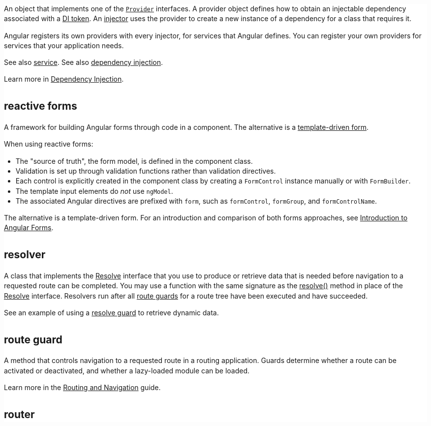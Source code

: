 An object that implements one of the [`Provider`][AioApiCoreProvider] interfaces.
A provider object defines how to obtain an injectable dependency associated with a [DI token][AioGuideGlossaryDiToken].
An [injector][AioGuideGlossaryInjector] uses the provider to create a new instance of a dependency for a class that requires it.

Angular registers its own providers with every injector, for services that Angular defines.
You can register your own providers for services that your application needs.

See also [service][AioGuideGlossaryService].
See also [dependency injection][AioGuideGlossaryDependencyInjectionDi].

Learn more in [Dependency Injection][AioGuideDependencyInjection].

## reactive forms

A framework for building Angular forms through code in a component.
The alternative is a [template-driven form][AioGuideGlossaryTemplateDrivenForms].

When using reactive forms:

*   The "source of truth", the form model, is defined in the component class.
*   Validation is set up through validation functions rather than validation directives.
*   Each control is explicitly created in the component class by creating a `FormControl` instance manually or with `FormBuilder`.
*   The template input elements do *not* use `ngModel`.
*   The associated Angular directives are prefixed with `form`, such as `formControl`, `formGroup`, and `formControlName`.

The alternative is a template-driven form.
For an introduction and comparison of both forms approaches, see [Introduction to Angular Forms][AioGuideFormsOverview].

## resolver

A class that implements the [Resolve][AioApiRouterResolve] interface that you use to produce or retrieve data that is needed before navigation to a requested route can be completed.
You may use a function with the same signature as the [resolve()][AioApiRouterResolve] method in place of the [Resolve][AioApiRouterResolve] interface.
Resolvers run after all [route guards][AioGuideGlossaryRouteGuard] for a route tree have been executed and have succeeded.

See an example of using a [resolve guard][AioGuideRouterTutorialTohResolvePreFetchingComponentData] to retrieve dynamic data.

## route guard

A method that controls navigation to a requested route in a routing application.
Guards determine whether a route can be activated or deactivated, and whether a lazy-loaded module can be loaded.

Learn more in the [Routing and Navigation][AioGuideRouterPreventingUnauthorizedAccess] guide.

## router


[AioApiCommonDatepipe]: api/common/DatePipe "DatePipe | @angular/common - API | Angular"
[AioApiCoreChangedetectorref]: api/core/ChangeDetectorRef "ChangeDetectorRef | @angular/core - API | Angular"
[AioApiCoreProvider]: api/core/Provider "Provider | @angular/core - API | Angular"
[AioApiPlatformBrowserBrowsermodule]: api/platform-browser/BrowserModule "BrowserModule | @angular/platform-browser - API | Angular"
[AioApiPlatformServer]: api/platform-server "@angular/platform-server | API | Angular"
[AioApiRouterResolve]: api/router/Resolve "Resolve | @angular/router - API | Angular"
[AioCliAdd]: cli/add "ng add | CLI | Angular"
[AioCliGenerate]: cli/generate "ng generate | CLI | Angular"
[AioCliGenerateApplication]: cli/generate#application "application - ng generate | CLI | Angular"
[AioCliGenerateAppShell]: cli/generate#app-shell "app-shell - ng generate | CLI | Angular"
[AioCliGenerateLibrary]: cli/generate#library "library - ng generate | CLI | Angular"
[AioCliMain]: cli "CLI Overview and Command Reference | Angular"
[AioCliNew]: cli/new "ng new | CLI | Angular"
[AioCliRun]: cli/run "ng run | CLI | Angular"
[AioGuideAngularPackageFormat]: guide/angular-package-format "Angular Package Format | Angular"
[AioGuideAnimations]: guide/animations "Introduction to Angular animations | Angular"
[AioGuideArchitecture]: guide/architecture "Introduction to Angular concepts | Angular"
[AioGuideArchitectureServices]: guide/architecture-services "Introduction to services and dependency injection | Angular"
[AioGuideAttributeBinding]: guide/attribute-binding "Attribute binding | Angular"
[AioGuideAttributeBindingBindingToTheClassAttribute]: guide/class-binding "Class and style binding | Angular"
[AioGuideAttributeDirectives]: guide/attribute-directives "Attribute directives | Angular"
[AioGuideBootstrapping]: guide/bootstrapping "Launching your app with a root module | Angular"
[AioGuideBrowserSupport]: guide/browser-support "Browser support | Angular"
[AioGuideBuiltInDirectivesDisplayingAndUpdatingPropertiesWithNgmodel]: guide/built-in-directives#displaying-and-updating-properties-with-ngmodel "Displaying and updating properties with ngModel - Built-in directives | Angular"
[AioGuideLifecycleHooks]: guide/lifecycle-hooks "Lifecycle Hooks | Angular"
[AioGuideLifecycleHooksRespondingToProjectedContentChanges]: guide/lifecycle-hooks#responding-to-projected-content-changes "Responding to projected content changes - Lifecycle Hooks | Angular"
[AioGuideInputsOutputs]: guide/inputs-outputs "Sharing data between child and parent directives and components | Angular"
[AioGuideCreatingLibrariesIntegratingWithTheCliUsingCodeGenerationSchematics]: guide/creating-libraries#integrating-with-the-cli-using-code-generation-schematics "Integrating with the CLI using code-generation schematics - Creating libraries | Angular"
[AioGuideDependencyInjection]: guide/dependency-injection "Dependency injection in Angular | Angular"
[AioGuideElements]: guide/elements "Angular elements overview | Angular"
[AioGuideEventBinding]: guide/event-binding "Event binding | Angular"
[AioGuideForms]: guide/forms "Building a template-driven form | Angular"
[AioGuideFileStructure]: guide/file-structure "Workspace and project file structure | Angular"
[AioGuideFormsOverview]: guide/forms-overview "Introduction to forms in Angular | Angular"
[AioGuideFormValidation]: guide/form-validation "Validating form input | Angular"
[AioGuideFormValidationAddingCustomValidatorsToReactiveForms]: guide/form-validation#adding-custom-validators-to-reactive-forms "Adding custom validators to reactive forms - Validating form input | Angular"
[AioGuideFormValidationAddingCustomValidatorsToTemplateDrivenForms]: guide/form-validation#adding-custom-validators-to-template-driven-forms "Adding custom validators to template-driven forms - Validating form input | Angular"
[AioGuideGlossaryA]: guide/glossary#ahead-of-time-aot-compilation "A - Glossary | Angular"
[AioGuideGlossaryAheadOfTimeAotCompilation]: guide/glossary#ahead-of-time-aot-compilation "ahead-of-time (AOT) compilation - Glossary | Angular"
[AioGuideGlossaryAngularElement]: guide/glossary#angular-element "Angular element - Glossary | Angular"
[AioGuideGlossaryArchitect]: guide/glossary#architect "Architect - Glossary | Angular"
[AioGuideGlossaryAttributeDirective]: guide/glossary#attribute-directive "attribute directive - Glossary | Angular"
[AioGuideGlossaryB]: guide/glossary#binding "B - Glossary | Angular"
[AioGuideGlossaryBuilder]: guide/glossary#builder "builder - Glossary | Angular"
[AioGuideGlossaryC]: guide/glossary#case-types "C - Glossary | Angular"
[AioGuideGlossaryChangeDetection]: guide/glossary#change-detection " change detection - Glossary | Angular"
[AioGuideGlossaryClassDecorator]: guide/glossary#class-decorator "class decorator - Glossary | Angular"
[AioGuideGlossaryClassFieldDecorator]: guide/glossary#class-field-decorator "class field decorator - Glossary | Angular"
[AioGuideGlossaryCollection]: guide/glossary#collection "collection - Glossary | Angular"
[AioGuideGlossaryCommandLineInterfaceCli]: guide/glossary#command-line-interface-cli "command-line interface (CLI) - Glossary | Angular"
[AioGuideGlossaryComponent]: guide/glossary#component "component - Glossary | Angular"
[AioGuideGlossaryConfiguration]: guide/glossary#configuration "configuration - Glossary | Angular"
[AioGuideGlossaryCustomElement]: guide/glossary#custom-element "custom element - Glossary | Angular"
[AioGuideGlossaryD]: guide/glossary#data-binding "D - Glossary | Angular"
[AioGuideGlossaryDataBinding]: guide/glossary#data-binding "data binding - Glossary | Angular"
[AioGuideGlossaryDeclarable]: guide/glossary#declarable "declarable - Glossary | Angular"
[AioGuideGlossaryDecoratorDecoration]: guide/glossary#decorator--decoration "decorator | decoration - Glossary | Angular"
[AioGuideGlossaryDependencyInjectionDi]: guide/glossary#dependency-injection-di "dependency injection (DI) - Glossary | Angular"
[AioGuideGlossaryDirective]: guide/glossary#directive "directive - Glossary | Angular"
[AioGuideGlossaryDiToken]: guide/glossary#di-token "DI token - Glossary | Angular"
[AioGuideGlossaryDynamicComponentLoading]: guide/glossary#dynamic-component-loading "dynamic component loading - Glossary | Angular"
[AioGuideGlossaryE]: guide/glossary#eager-loading "E - Glossary | Angular"
[AioGuideGlossaryEagerLoading]: guide/glossary#eager-loading "eager loading - Glossary | Angular"
[AioGuideGlossaryEcmascript]: guide/glossary#ecmascript "ECMAScript - Glossary | Angular"
[AioGuideGlossaryF]: guide/glossary#form-control "F - Glossary | Angular"
[AioGuideGlossaryG]: guide/glossary#immutability "G - Glossary | Angular"
[AioGuideGlossaryH]: guide/glossary#immutability "H - Glossary | Angular"
[AioGuideGlossaryI]: guide/glossary#immutability "I - Glossary | Angular"
[AioGuideGlossaryInjectable]: guide/glossary#injectable "injectable - Glossary | Angular"
[AioGuideGlossaryInjector]: guide/glossary#injector "injector - Glossary | Angular"
[AioGuideGlossaryInput]: guide/glossary#input "input - Glossary | Angular"
[AioGuideGlossaryIvy]: guide/glossary#ivy "Ivy - Glossary | Angular"
[AioGuideGlossaryJ]: guide/glossary#javascript "J - Glossary | Angular"
[AioGuideGlossaryJustInTimeJitCompilation]: guide/glossary#just-in-time-jit-compilation "just-in-time (JIT) compilation - Glossary | Angular"
[AioGuideGlossaryK]: guide/glossary#lazy-loading "K - Glossary | Angular"
[AioGuideGlossaryL]: guide/glossary#lazy-loading "L - Glossary | Angular"
[AioGuideGlossaryLazyLoading]: guide/glossary#lazy-loading "lazy loading - Glossary | Angular"
[AioGuideGlossaryLibrary]: guide/glossary#library "library - Glossary | Angular"
[AioGuideGlossaryM]: guide/glossary#module "M - Glossary | Angular"
[AioGuideGlossaryModule]: guide/glossary#module "module - Glossary | Angular"
[AioGuideGlossaryN]: guide/glossary#ngmodule "N - Glossary | Angular"
[AioGuideGlossaryNgmodule]: guide/glossary#ngmodule "NgModule - Glossary | Angular"
[AioGuideGlossaryNpmPackage]: guide/glossary#npm-package "npm package - Glossary | Angular"
[AioGuideGlossaryO]: guide/glossary#observable "O - Glossary | Angular"
[AioGuideGlossaryObservable]: guide/glossary#observable "observable - Glossary | Angular"
[AioGuideGlossaryObserver]: guide/glossary#observer "observer - Glossary | Angular"
[AioGuideGlossaryOutput]: guide/glossary#output "output - Glossary | Angular"
[AioGuideGlossaryP]: guide/glossary#pipe "P - Glossary | Angular"
[AioGuideGlossaryPipe]: guide/glossary#pipe "pipe - Glossary | Angular"
[AioGuideGlossaryProject]: guide/glossary#project "project - Glossary | Angular"
[AioGuideGlossaryProvider]: guide/glossary#provider "provider - Glossary | Angular"
[AioGuideGlossaryQ]: guide/glossary#reactive-forms "Q - Glossary | Angular"
[AioGuideGlossaryR]: guide/glossary#reactive-forms "R - Glossary | Angular"
[AioGuideGlossaryReactiveForms]: guide/glossary#reactive-forms "reactive forms - Glossary | Angular"
[AioGuideGlossaryRouteGuard]: guide/glossary#route-guard "route guard - Glossary | Angular"
[AioGuideGlossaryRouter]: guide/glossary#router "router - Glossary | Angular"
[AioGuideGlossaryRoutingComponent]: guide/glossary#routing-component "routing component - Glossary | Angular"
[AioGuideGlossaryRule]: guide/glossary#rule "rule - Glossary | Angular"
[AioGuideGlossaryS]: guide/glossary#schematic "S - Glossary | Angular"
[AioGuideGlossarySchematic]: guide/glossary#schematic "schematic - Glossary | Angular"
[AioGuideGlossarySchematicsCli]: guide/glossary#schematics-cli "Schematics CLI - Glossary | Angular"
[AioGuideGlossaryScopedPackage]: guide/glossary#scoped-package "scoped package - Glossary | Angular"
[AioGuideGlossaryServerSideRendering]: guide/glossary#server-side-rendering "server-side rendering - Glossary | Angular"
[AioGuideGlossaryService]: guide/glossary#service "service - Glossary | Angular"
[AioGuideGlossaryStandalone]: guide/glossary#standalone "standalone - Glossary | Angular"
[AioGuideGlossaryStructuralDirective]: guide/glossary#structural-directive "structural directive - Glossary | Angular"
[AioGuideGlossarySubscriber]: guide/glossary#subscriber "subscriber - Glossary | Angular"
[AioGuideGlossaryT]: guide/glossary#target "T - Glossary | Angular"
[AioGuideGlossaryTarget]: guide/glossary#target "target - Glossary | Angular"
[AioGuideGlossaryTemplate]: guide/glossary#template "template - Glossary | Angular"
[AioGuideGlossaryTemplateDrivenForms]: guide/glossary#template-driven-forms "template-driven forms - Glossary | Angular"
[AioGuideGlossaryTemplateExpression]: guide/glossary#template-expression "template expression - Glossary | Angular"
[AioGuideGlossaryToken]: guide/glossary#token "token - Glossary | Angular"
[AioGuideGlossaryTranspile]: guide/glossary#transpile "transpile - Glossary | Angular"
[AioGuideGlossaryTree]: guide/glossary#tree "tree - Glossary | Angular"
[AioGuideGlossaryTypescript]: guide/glossary#typescript "TypeScript - Glossary | Angular"
[AioGuideGlossaryU]: guide/glossary#unidirectional-data-flow "U - Glossary | Angular"
[AioGuideGlossarySSR]: guide/glossary#server-side-rendering "Server-side rendering - Glossary | Angular"
[AioGuideGlossaryV]: guide/glossary#view "V - Glossary | Angular"
[AioGuideGlossaryView]: guide/glossary#view "view - Glossary | Angular"
[AioGuideGlossaryViewHierarchy]: guide/glossary#view-hierarchy "view hierarchy - Glossary | Angular"
[AioGuideGlossaryW]: guide/glossary#web-component "W - Glossary | Angular"
[AioGuideGlossaryWorkspace]: guide/glossary#workspace "workspace - Glossary | Angular"
[AioGuideGlossaryWorkspaceConfig]: guide/glossary#workspace-configuration "workspace configuration - Glossary | Angular"
[AioGuideGlossaryX]: guide/glossary#zone "X - Glossary | Angular"
[AioGuideGlossaryY]: guide/glossary#zone "Y - Glossary | Angular"
[AioGuideGlossaryZ]: guide/glossary#zone "Z - Glossary | Angular"
[AioGuideHierarchicalDependencyInjection]: guide/hierarchical-dependency-injection "Hierarchical injectors | Angular"
[AioGuideInterpolation]: guide/interpolation "Text interpolation | Angular"
[AioGuideNgmodules]: guide/ngmodules "NgModules | Angular"
[AioGuideNpmPackages]: guide/npm-packages "Workspace npm dependencies | Angular"
[AioGuideObservables]: guide/observables "Using observables to pass values | Angular"
[AioGuidePipes]: guide/pipes-overview "Transforming Data Using Pipes | Angular"
[AioGuidePropertyBinding]: guide/property-binding "Property binding | Angular"
[AioGuideRouter]: guide/router "Common Routing Tasks | Angular"
[AioGuideRouterPreventingUnauthorizedAccess]: guide/router#preventing-unauthorized-access "Preventing unauthorized access - Common Routing Tasks | Angular"
[AioGuideRouterTutorialTohResolvePreFetchingComponentData]: guide/router-tutorial-toh#resolve-pre-fetching-component-data "Resolve: pre-fetching component data - Router tutorial: tour of heroes | Angular"
[AioGuideSchematics]: guide/schematics "Generating code using schematics | Angular"
[AioGuideServiceWorkerIntro]: guide/service-worker-intro "Angular service worker introduction | Angular"
[AioGuideSetupLocal]: guide/setup-local "Setting up the local environment and workspace | Angular"
[AioGuideStandalone]: guide/standalone-components "Getting started with standalone components | Angular"
[AioGuideStructuralDirectives]: guide/structural-directives "Structural directives | Angular"
[AioGuideStyleguide0201]: guide/styleguide#02-01 "Style 02-01 - Angular coding style guide | Angular"
[AioGuideTemplateReferenceVariables]: guide/template-reference-variables "Template variables | Angular"
[AioGuideTemplateReferenceVariablesTemplateInputVariable]: guide/template-reference-variables#template-input-variable "Template input variable - Template variables | Angular"
[AioGuideTemplateSyntax]: guide/template-syntax "Template syntax | Angular"
[AioGuideTypescriptConfiguration]: guide/typescript-configuration "TypeScript configuration | Angular"
[AioGuideSSR]: guide/ssr "Server-side rendering (SSR) with Angular | Angular"
[AioGuideWorkspaceConfig]: guide/workspace-config "Angular workspace configuration | Angular"
[AioGuideWorkspaceConfigProjectToolConfigurationOptions]: guide/workspace-config#project-tool-configuration-options "Project tool configuration options - Angular workspace configuration | Angular"
[AngularBlogAPlanForVersion80AndIvyB3318dfc19f7]: https://blog.angular.io/a-plan-for-version-8-0-and-ivy-b3318dfc19f7 "A plan for version 8.0 and Ivy | Angular Blog"
[GithubAngularAngularCliTreePrimaryPackagesAngularDevkitBuildAngularSrcBuildersBrowser]: https://github.com/angular/angular-cli/tree/main/packages/angular_devkit/build_angular/src/builders/browser "packages/angular_devkit/build_angular/src/builders/browser | angular/angular-cli | GitHub"
[GithubAngularAngularCliTreePrimaryPackagesAngularDevkitBuildAngularSrcBuildersKarma]: https://github.com/angular/angular-cli/tree/main/packages/angular_devkit/build_angular/src/builders/karma "packages/angular_devkit/build_angular/src/builders/karma | angular/angular-cli | GitHub"
[GithubPalantirTslint]: https://palantir.github.io/tslint "TSLint | Palantir | GitHub"
[GithubTC39ProposalDecorators]: https://github.com/tc39/proposal-decorators "tc39/proposal-decorators | GitHub"
[GitScmMain]: https://git-scm.com "Git"
[GoogleDevelopersWebFundamentalsArchitectureAppShell]: https://developers.google.com/web/fundamentals/architecture/app-shell "The App Shell Model | Web Fundamentals | Google Developers"
[JsWebpackMain]: https://webpack.js.org "webpack | JS.ORG"
[MdnDocsWebApiCustomelementregistry]: https://developer.mozilla.org/docs/Web/API/CustomElementRegistry "CustomElementRegistry | MDN"
[NpmjsDocsAboutNpm]: https://docs.npmjs.com/about-npm "About npm | npm"
[RxjsMain]: https://rxjs.dev "RxJS"
[TypescriptlangMain]: https://www.typescriptlang.org "TypeScript"
[WebDevFasterAngularChangeDetection]: https://web.dev/faster-angular-change-detection "Optimize Angular's change detection | web.dev"
[WikipediaWikiDomainSpecificLanguage]: https://en.wikipedia.org/wiki/Domain-specific_language "Domain-specific language | Wikipedia"
[WikipediaWikiEcmascript]: https://en.wikipedia.org/wiki/ECMAScript "ECMAScript | Wikipedia"
[YoutubeWatchV3iqtmusceU]: https://www.youtube.com/watch?v=3IqtmUscE_U "Brian Ford - Zones - NG-Conf 2014 | YouTube"